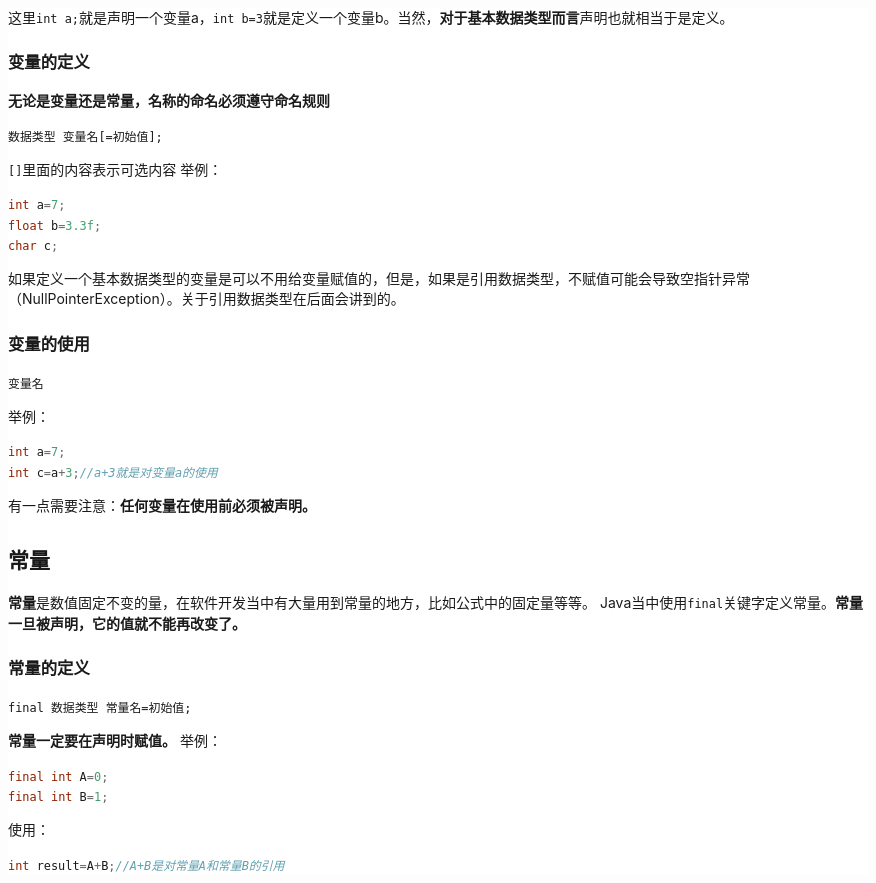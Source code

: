 这里`int a;`就是声明一个变量a，`int b=3`就是定义一个变量b。当然，**对于基本数据类型而言**声明也就相当于是定义。

### 变量的定义
**无论是变量还是常量，名称的命名必须遵守命名规则**
```
数据类型 变量名[=初始值];
```
`[]`里面的内容表示可选内容
举例：

```java
int a=7;
float b=3.3f;
char c;
```
如果定义一个基本数据类型的变量是可以不用给变量赋值的，但是，如果是引用数据类型，不赋值可能会导致空指针异常（NullPointerException）。关于引用数据类型在后面会讲到的。
### 变量的使用
```
变量名
```
举例：
```java
int a=7;
int c=a+3;//a+3就是对变量a的使用
```
有一点需要注意：**任何变量在使用前必须被声明。**
## 常量
**常量**是数值固定不变的量，在软件开发当中有大量用到常量的地方，比如公式中的固定量等等。
Java当中使用`final`关键字定义常量。**常量一旦被声明，它的值就不能再改变了。**

### 常量的定义
```
final 数据类型 常量名=初始值;
```
**常量一定要在声明时赋值。**
举例：
```java
final int A=0;
final int B=1;
```
使用：

```java
int result=A+B;//A+B是对常量A和常量B的引用
```